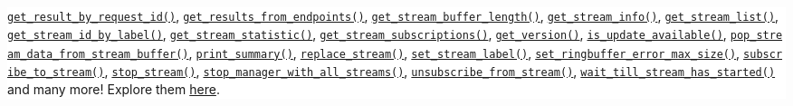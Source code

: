 [`get_result_by_request_id()`](https://carbon-binance-websocket-api.docs.lucit.tech/carbon_binance_websocket_api.html#carbon_binance_websocket_api.manager.BinanceWebSocketApiManager.get_result_by_request_id),
[`get_results_from_endpoints()`](https://carbon-binance-websocket-api.docs.lucit.tech/carbon_binance_websocket_api.html#carbon_binance_websocket_api.manager.BinanceWebSocketApiManager.get_results_from_endpoints), 
[`get_stream_buffer_length()`](https://carbon-binance-websocket-api.docs.lucit.tech/carbon_binance_websocket_api.html#carbon_binance_websocket_api.manager.BinanceWebSocketApiManager.get_stream_buffer_length), 
[`get_stream_info()`](https://carbon-binance-websocket-api.docs.lucit.tech/carbon_binance_websocket_api.html#carbon_binance_websocket_api.manager.BinanceWebSocketApiManager.get_stream_info), 
[`get_stream_list()`](https://carbon-binance-websocket-api.docs.lucit.tech/carbon_binance_websocket_api.html#carbon_binance_websocket_api.manager.BinanceWebSocketApiManager.get_stream_list), 
[`get_stream_id_by_label()`](https://carbon-binance-websocket-api.docs.lucit.tech/carbon_binance_websocket_api.html#carbon_binance_websocket_api.manager.BinanceWebSocketApiManager.get_stream_id_by_label), 
[`get_stream_statistic()`](https://carbon-binance-websocket-api.docs.lucit.tech/carbon_binance_websocket_api.html#carbon_binance_websocket_api.manager.BinanceWebSocketApiManager.get_stream_statistic), 
[`get_stream_subscriptions()`](https://carbon-binance-websocket-api.docs.lucit.tech/carbon_binance_websocket_api.html#carbon_binance_websocket_api.manager.BinanceWebSocketApiManager.get_stream_subscriptions), 
[`get_version()`](https://carbon-binance-websocket-api.docs.lucit.tech/carbon_binance_websocket_api.html#carbon_binance_websocket_api.manager.BinanceWebSocketApiManager.get_version), 
[`is_update_available()`](https://carbon-binance-websocket-api.docs.lucit.tech/carbon_binance_websocket_api.html#carbon_binance_websocket_api.manager.BinanceWebSocketApiManager.is_update_availabe), 
[`pop_stream_data_from_stream_buffer()`](https://carbon-binance-websocket-api.docs.lucit.tech/carbon_binance_websocket_api.html#carbon_binance_websocket_api.manager.BinanceWebSocketApiManager.pop_stream_data_from_stream_buffer), 
[`print_summary()`](https://carbon-binance-websocket-api.docs.lucit.tech/carbon_binance_websocket_api.html#carbon_binance_websocket_api.manager.BinanceWebSocketApiManager.print_summary), 
[`replace_stream()`](https://carbon-binance-websocket-api.docs.lucit.tech/carbon_binance_websocket_api.html#carbon_binance_websocket_api.manager.BinanceWebSocketApiManager.replace_stream), 
[`set_stream_label()`](https://carbon-binance-websocket-api.docs.lucit.tech/carbon_binance_websocket_api.html#carbon_binance_websocket_api.manager.BinanceWebSocketApiManager.set_stream_label), 
[`set_ringbuffer_error_max_size()`](https://carbon-binance-websocket-api.docs.lucit.tech/carbon_binance_websocket_api.html#carbon_binance_websocket_api.manager.BinanceWebSocketApiManager.set_ringbuffer_error_max_size), 
[`subscribe_to_stream()`](https://carbon-binance-websocket-api.docs.lucit.tech/carbon_binance_websocket_api.html#carbon_binance_websocket_api.manager.BinanceWebSocketApiManager.subscribe_to_stream), 
[`stop_stream()`](https://carbon-binance-websocket-api.docs.lucit.tech/carbon_binance_websocket_api.html#carbon_binance_websocket_api.manager.BinanceWebSocketApiManager.stop_stream),
[`stop_manager_with_all_streams()`](https://carbon-binance-websocket-api.docs.lucit.tech/carbon_binance_websocket_api.html#carbon_binance_websocket_api.manager.BinanceWebSocketApiManager.stop_manager_with_all_streams), 
[`unsubscribe_from_stream()`](https://carbon-binance-websocket-api.docs.lucit.tech/carbon_binance_websocket_api.html#carbon_binance_websocket_api.manager.BinanceWebSocketApiManager.unsubscribe_from_stream), 
[`wait_till_stream_has_started()`](https://carbon-binance-websocket-api.docs.lucit.tech/carbon_binance_websocket_api.html#carbon_binance_websocket_api.manager.BinanceWebSocketApiManager.wait_till_stream_has_started) 
and many more! Explore them 
[here](https://carbon-binance-websocket-api.docs.lucit.tech/carbon_binance_websocket_api.html).
